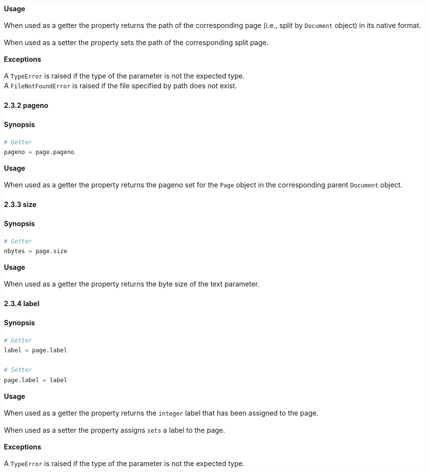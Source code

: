 **Usage**

When used as a getter the property returns the path of the corresponding page (i.e., split by `Document` object) in its native format.

When used as a setter the property sets the path of the corresponding split page.

**Exceptions**

A `TypeError` is raised if the type of the parameter is not the expected type.  
A `FileNotFoundError` is raised if the file specified by path does not exist.

#### 2.3.2 pageno

**Synopsis**

```python
# Getter
pageno = page.pageno
```

**Usage**

When used as a getter the property returns the pageno set for the `Page` object in the corresponding parent `Document` object.

#### 2.3.3 size

**Synopsis**

```python
# Getter
nbytes = page.size
```

**Usage**

When used as a getter the property returns the byte size of the text parameter.

#### 2.3.4 label

**Synopsis**

```python
# Getter
label = page.label

# Setter
page.label = label
```

**Usage**

When used as a getter the property returns the `integer` label that has been assigned to the page.

When used as a setter the property assigns `sets` a label to the page.

**Exceptions**

A `TypeError` is raised if the type of the parameter is not the expected type.
